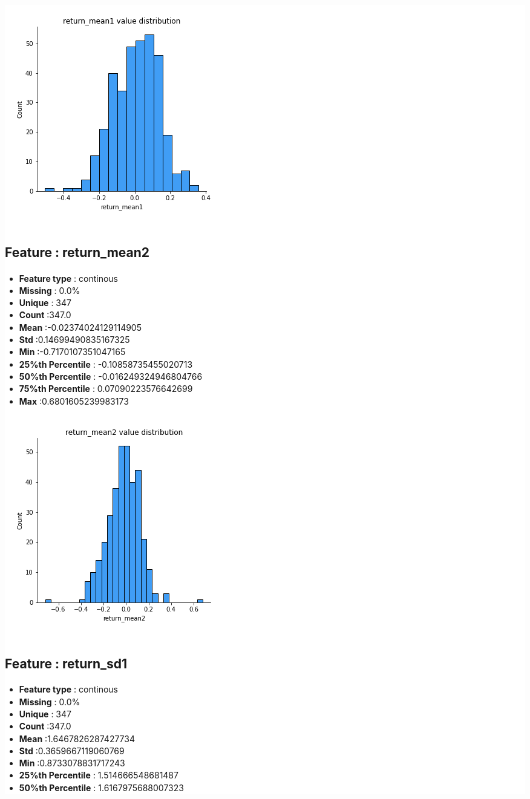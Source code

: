 ![](return_mean1.png)
## Feature : return_mean2
- **Feature type** : continous
- **Missing** : 0.0%
- **Unique** : 347
- **Count** :347.0
- **Mean** :-0.02374024129114905
- **Std** :0.14699490835167325
- **Min** :-0.7170107351047165
- **25%th Percentile** : -0.10858735455020713
- **50%th Percentile** : -0.016249324946804766
- **75%th Percentile** : 0.07090223576642699
- **Max** :0.6801605239983173

![](return_mean2.png)
## Feature : return_sd1
- **Feature type** : continous
- **Missing** : 0.0%
- **Unique** : 347
- **Count** :347.0
- **Mean** :1.6467826287427734
- **Std** :0.3659667119060769
- **Min** :0.8733078831717243
- **25%th Percentile** : 1.514666548681487
- **50%th Percentile** : 1.6167975688007323